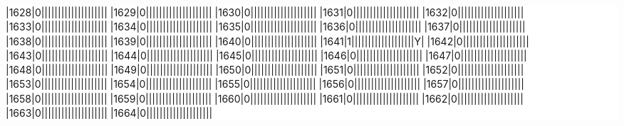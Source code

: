 |1628|0||||||||||||||||||||
|1629|0||||||||||||||||||||
|1630|0||||||||||||||||||||
|1631|0||||||||||||||||||||
|1632|0||||||||||||||||||||
|1633|0||||||||||||||||||||
|1634|0||||||||||||||||||||
|1635|0||||||||||||||||||||
|1636|0||||||||||||||||||||
|1637|0||||||||||||||||||||
|1638|0||||||||||||||||||||
|1639|0||||||||||||||||||||
|1640|0||||||||||||||||||||
|1641|1|||||||||||||||||||Y|
|1642|0||||||||||||||||||||
|1643|0||||||||||||||||||||
|1644|0||||||||||||||||||||
|1645|0||||||||||||||||||||
|1646|0||||||||||||||||||||
|1647|0||||||||||||||||||||
|1648|0||||||||||||||||||||
|1649|0||||||||||||||||||||
|1650|0||||||||||||||||||||
|1651|0||||||||||||||||||||
|1652|0||||||||||||||||||||
|1653|0||||||||||||||||||||
|1654|0||||||||||||||||||||
|1655|0||||||||||||||||||||
|1656|0||||||||||||||||||||
|1657|0||||||||||||||||||||
|1658|0||||||||||||||||||||
|1659|0||||||||||||||||||||
|1660|0||||||||||||||||||||
|1661|0||||||||||||||||||||
|1662|0||||||||||||||||||||
|1663|0||||||||||||||||||||
|1664|0||||||||||||||||||||